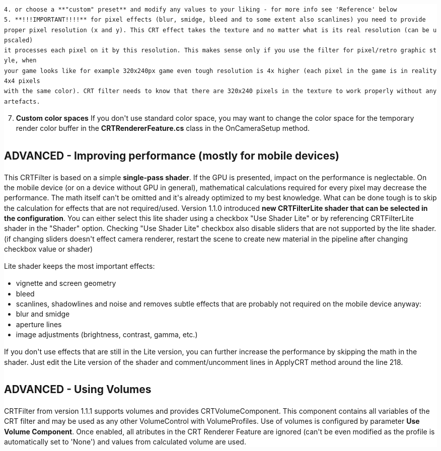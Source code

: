     4. or choose a **"custom" preset** and modify any values to your liking - for more info see 'Reference' below
    5. **!!!IMPORTANT!!!!** for pixel effects (blur, smidge, bleed and to some extent also scanlines) you need to provide
    proper pixel resolution (x and y). This CRT effect takes the texture and no matter what is its real resolution (can be upscaled)
    it processes each pixel on it by this resolution. This makes sense only if you use the filter for pixel/retro graphic style, when
    your game looks like for example 320x240px game even tough resolution is 4x higher (each pixel in the game is in reality 4x4 pixels
    with the same color). CRT filter needs to know that there are 320x240 pixels in the texture to work properly without any artefacts.
7. **Custom color spaces**
If you don't use standard color space, you may want to change the color space for the temporary render color buffer in the
**CRTRendererFeature.cs** class in the OnCameraSetup method.

## ADVANCED - Improving performance (mostly for mobile devices)
This CRTFilter is based on a simple **single-pass shader**. If the GPU is presented, impact on the performance is neglectable.
On the mobile device (or on a device without GPU in general), mathematical calculations required for every pixel may decrease the performance.
The math itself can't be omitted and it's already optimized to my best knowledge. What can be done tough is to skip the calculation
for effects that are not required/used. Version 1.1.0 introduced **new CRTFilterLite shader that can be selected in the configuration**.
You can either select this lite shader using a checkbox "Use Shader Lite" or by referencing CRTFilterLite shader in the "Shader" option.
Checking "Use Shader Lite" checkbox also disable sliders that are not supported by the lite shader. (if changing sliders doesn't effect
camera renderer, restart the scene to create new material in the pipeline after changing checkbox value or shader)

Lite shader keeps the most important effects:
- vignette and screen geometry
- bleed
- scanlines, shadowlines and noise
and removes subtle effects that are probably not required on the mobile device anyway:
- blur and smidge
- aperture lines
- image adjustments (brightness, contrast, gamma, etc.)

If you don't use effects that are still in the Lite version, you can further increase the performance by skipping the math in the shader.
Just edit the Lite version of the shader and comment/uncomment lines in ApplyCRT method around the line 218.

## ADVANCED - Using Volumes
CRTFilter from version 1.1.1 supports volumes and provides CRTVolumeComponent. This component contains all variables of the CRT filter and
may be used as any other VolumeControl with VolumeProfiles. Use of volumes is configured by parameter **Use Volume Component**. Once enabled,
all atributes in the CRT Renderer Feature are ignored (can't be even modified as the profile is automatically set to 'None') and values
from calculated volume are used.
